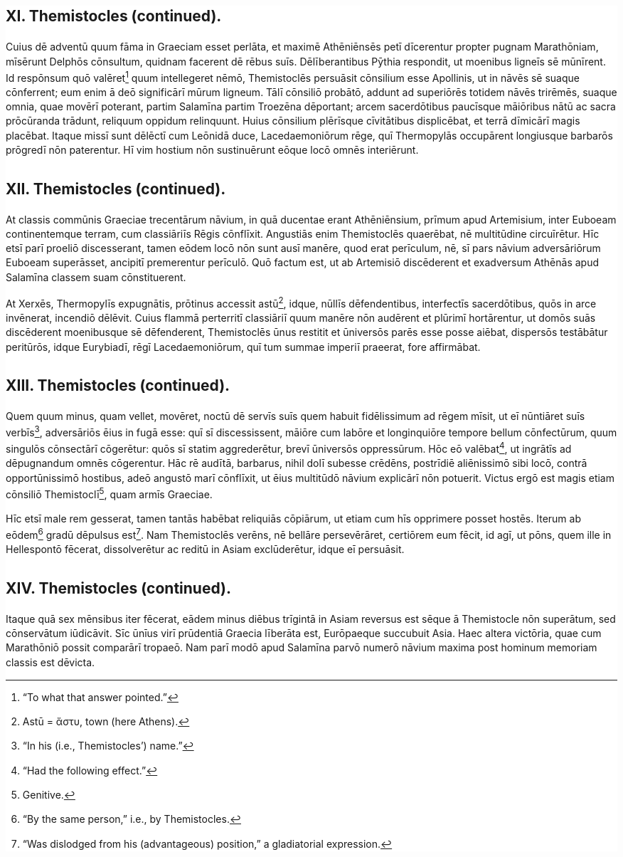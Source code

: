 ## XI. Themistocles (continued).

Cuius dē adventū quum fāma in Graeciam esset perlāta, et maximē Athēniēnsēs petī dīcerentur propter pugnam Marathōniam, mīsērunt Delphōs cōnsultum, quidnam facerent dē rēbus suīs. Dēlīberantibus Pȳthia respondit, ut moenibus ligneīs sē mūnīrent. Id respōnsum quō valēret[^XI-1] quum intellegeret nēmō, Themistoclēs persuāsit cōnsilium esse Apollinis, ut in nāvēs sē suaque cōnferrent; eum enim ā deō significārī mūrum ligneum. Tālī cōnsiliō probātō, addunt ad superiōrēs totidem nāvēs trirēmēs, suaque omnia, quae movērī poterant, partim Salamīna partim Troezēna dēportant; arcem sacerdōtibus paucīsque māiōribus nātū ac sacra prōcūranda trādunt, reliquum oppidum relinquunt. Huius cōnsilium plērīsque cīvitātibus displicēbat, et terrā dīmicārī magis placēbat. Itaque missī sunt dēlēctī cum Leōnidā duce, Lacedaemoniōrum rēge, quī Thermopylās occupārent longiusque barbarōs prōgredī nōn paterentur. Hī vim hostium nōn sustinuērunt eōque locō omnēs interiērunt.

[^XI-1]: “To what that answer pointed.”

## XII. Themistocles (continued).

At classis commūnis Graeciae trecentārum nāvium, in quā ducentae erant Athēniēnsium, prīmum apud Artemisium, inter Euboeam continentemque terram, cum classiāriīs Rēgis cōnflīxit. Angustiās enim Themistoclēs quaerēbat, nē multitūdine circuīrētur. Hīc etsī parī proeliō discesserant, tamen eōdem locō nōn sunt ausī manēre, quod erat perīculum, nē, sī pars nāvium adversāriōrum Euboeam superāsset, ancipitī premerentur perīculō. Quō factum est, ut ab Artemisiō discēderent et exadversum Athēnās apud Salamīna classem suam cōnstituerent.

At Xerxēs, Thermopylīs expugnātis, prōtinus accessit astū[^XII-1], idque, nūllīs dēfendentibus, interfectīs sacerdōtibus, quōs in arce invēnerat, incendiō dēlēvit. Cuius flammā perterritī classiāriī quum manēre nōn audērent et plūrimī hortārentur, ut domōs suās discēderent moenibusque sē dēfenderent, Themistoclēs ūnus restitit et ūniversōs parēs esse posse aiēbat, dispersōs testābātur peritūrōs, idque Eurybiadī, rēgī Lacedaemoniōrum, quī tum summae imperiī praeerat, fore affirmābat.

[^XII-1]: Astū = ἄστυ, town (here Athens).

## XIII. Themistocles (continued).

Quem quum minus, quam vellet, movēret, noctū dē servīs suīs quem habuit fidēlissimum ad rēgem mīsit, ut eī nūntiāret suīs verbīs[^XIII-1], adversāriōs ēius in fugā esse: quī sī discessissent, māiōre cum labōre et longinquiōre tempore bellum cōnfectūrum, quum singulōs cōnsectārī cōgerētur: quōs sī statim aggrederētur, brevī ūniversōs oppressūrum. Hōc eō valēbat[^XIII-2], ut ingrātīs ad dēpugnandum omnēs cōgerentur. Hāc rē audītā, barbarus, nihil dolī subesse crēdēns, postrīdiē aliēnissimō sibi locō, contrā opportūnissimō hostibus, adeō angustō marī cōnflīxit, ut ēius multitūdō nāvium explicārī nōn potuerit. Victus ergō est magis etiam cōnsiliō Themistoclī[^XIII-3], quam armīs Graeciae.

Hīc etsī male rem gesserat, tamen tantās habēbat reliquiās cōpiārum, ut etiam cum hīs opprimere posset hostēs. Iterum ab eōdem[^XIII-4] gradū dēpulsus est[^XIII-5]. Nam Themistoclēs verēns, nē bellāre persevērāret, certiōrem eum fēcit, id agī, ut pōns, quem ille in Hellespontō fēcerat, dissolverētur ac reditū in Asiam exclūderētur, idque eī persuāsit.

[^XIII-1]: “In his (i.e., Themistocles’) name.”
[^XIII-2]: “Had the following effect.”
[^XIII-3]: Genitive.
[^XIII-4]: “By the same person,” i.e., by Themistocles.
[^XIII-5]: “Was dislodged from his (advantageous) position,” a gladiatorial expression.

## XIV. Themistocles (continued).

Itaque quā sex mēnsibus iter fēcerat, eādem minus diēbus trīgintā in Asiam reversus est sēque ā Themistocle nōn superātum, sed cōnservātum iūdicāvit. Sīc ūnīus virī prūdentiā Graecia līberāta est, Eurōpaeque succubuit Asia. Haec altera victōria, quae cum Marathōniō possit comparārī tropaeō. Nam parī modō apud Salamīna parvō numerō nāvium maxima post hominum memoriam classis est dēvicta.


[^XIV-1]: From possīdō.
[^XVI-1]: The Participle agrees with prōpugnāculum, instead of with urbem as might have been expected.
[^XVII-1]: § 653.
[^XVII-2]: The subiect is rēx: sē refers to Themistocles (S 563). This clause quō ... tuerētur is subordinate to arripuit (p. 20).
[^XXI-1]: Philip the Fifth, king of Macedon (B.C. 220-179).
[^XXI-2]: Antiochus the Great, king of Syria.
[^XXI-3]: Quidem here marks contrast: almost = sed.
[^XXII-1]: B.C. 202 (end of 2nd Punic War).
[^XXII-2]: B.C. 200.
[^XXII-3]: We should have expected the Reflexives (sēcum and suī).
[^XXIV-1]: Note the alternative translation by means of a Temporal Clause.
[^XXIV-2]: The Subjunctive marks the action as merely contemplated or in prospect (Gram., § 347, PP. 136, 137).
[^XXIV-3]: Islands near the Lesser Syrtis (off the coast of Africa).
[^XXIV-4]: Note the alternative translation by means of the Present Participle.
[^XXV-1]: The Subjunctive marks the action as merely contemplated or in prospect (Gram., § 347, PP. 136, 137).
[^XXVII-1]: The so-called Ethical Dative (Gram. § 414).
[^XXVII-1]: “Getting better.”
[^XXIX-1]: The Emperor Claudius.
[^XXIX-2]: Supply nāvigiō.
[^XXX-1]: In apposition with clāde: “a memorable catastrophe which destroyed,” &c.
[^XXXI-1]: “In person.”
[^XXXI-2]: This is short for ante diem nōnum Kalendās Septembrēs (see Gram. p. 215).
[^XXXI-3]: Supply aquā.
[^XXXI-4]: cf. French goûter (“lunch”).
[^XXXI-5]: “Reclining,” i.e., not hurriedly.
[^XXXI-6]: “Was dissolving breadthwise.”
[^XXXII-1]: “A cutter.”
[^XXXII-2]: “He receives a note from Rectina, the wife of Caesius Bassus.”
[^XXXII-3]: “Her”— refers to the subiect of ōrābat (Gram. § 563).
[^XXXII-4]: “What he had begun in the spirit of a student he accomplishes in the spirit of a hero.”
[^XXXII-5]: “Phases.”
[^XXXIII-1]: A friend of Pliny’s.
[^XXXIII-2]: “Was heightened.”
[^XXXIII-3]: “His breathing.”
[^XXXIV-1]: “Relieved.”
[^XXXIV-2]: i.e., “allowed to embark.
[^XXXIV-3]: Notice the Chiasmus (Gram. § 601).
[^XXXIV-4]: Supply est.
[^XXXIV-5]: “When reports are most trustworthy.”
[^XXXV-1]: “Namely to,” &c.
[^XXXVI-1]: From cēterum to crēdant is part of Pacuvius’ speech (dependent on praefātus).
[^XXXVI-2]: In hōc (Accus.), “for this”.
[^XXXVII-1]: Forte temere, “in a blind, haphazard fashion”.
[^XXXIX-1]: For sē nōsse.
[^XLII-1]: In addition to those things which,” ā&c.
[^XLIV-1]: Historical Infinitive.
[^XLIV-2]: “As might have been expected.”
[^XLVI-1]: Per governs the clause quaccumque ... parentibus.
[^L-1]: “Who had consular powers” (lit. “an office which was consular).
[^L-2]: “It was fitting.”
[^L-3]: Acc. after propius.
[^L-4]: The subject is Hannibal.